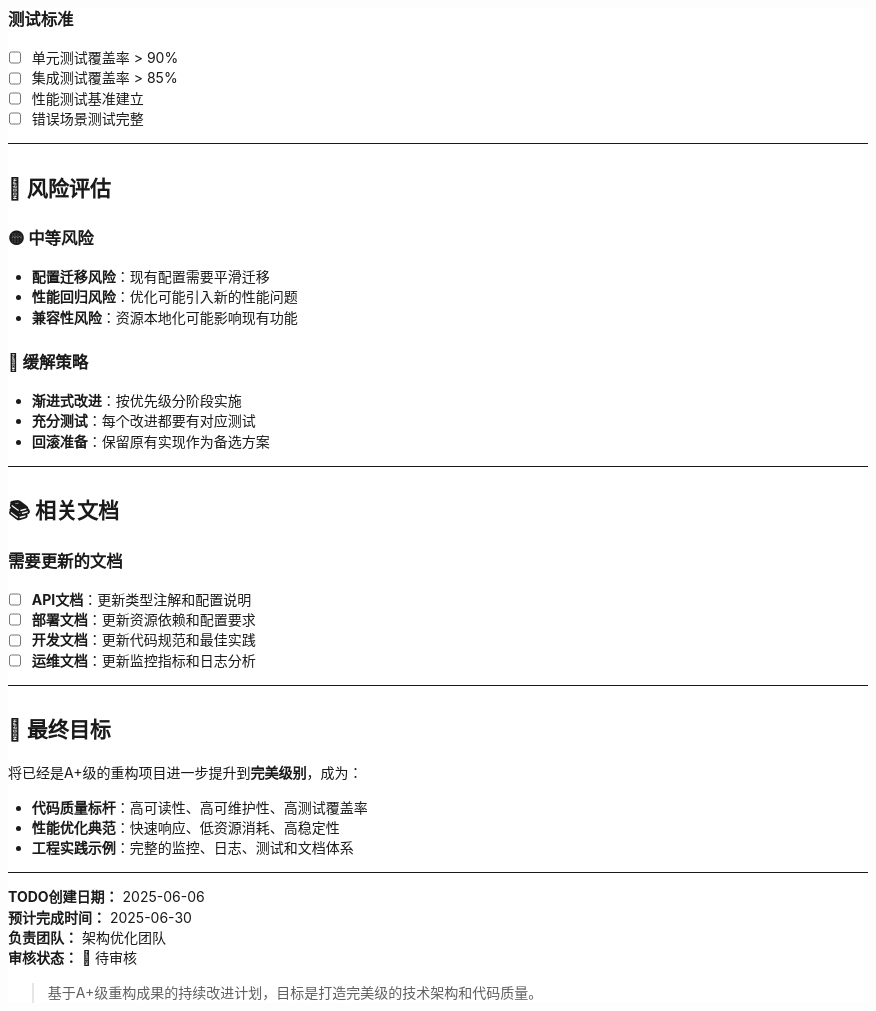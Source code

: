 ### 测试标准
- [ ] 单元测试覆盖率 > 90%
- [ ] 集成测试覆盖率 > 85%
- [ ] 性能测试基准建立
- [ ] 错误场景测试完整

---

## 🚨 风险评估

### 🟡 中等风险
- **配置迁移风险**：现有配置需要平滑迁移
- **性能回归风险**：优化可能引入新的性能问题
- **兼容性风险**：资源本地化可能影响现有功能

### 🔄 缓解策略
- **渐进式改进**：按优先级分阶段实施
- **充分测试**：每个改进都要有对应测试
- **回滚准备**：保留原有实现作为备选方案

---

## 📚 相关文档

### 需要更新的文档
- [ ] **API文档**：更新类型注解和配置说明
- [ ] **部署文档**：更新资源依赖和配置要求
- [ ] **开发文档**：更新代码规范和最佳实践
- [ ] **运维文档**：更新监控指标和日志分析

---

## 🎉 最终目标

将已经是A+级的重构项目进一步提升到**完美级别**，成为：
- **代码质量标杆**：高可读性、高可维护性、高测试覆盖率
- **性能优化典范**：快速响应、低资源消耗、高稳定性
- **工程实践示例**：完整的监控、日志、测试和文档体系

---

**TODO创建日期：** 2025-06-06  
**预计完成时间：** 2025-06-30  
**负责团队：** 架构优化团队  
**审核状态：** 📝 待审核

> 基于A+级重构成果的持续改进计划，目标是打造完美级的技术架构和代码质量。